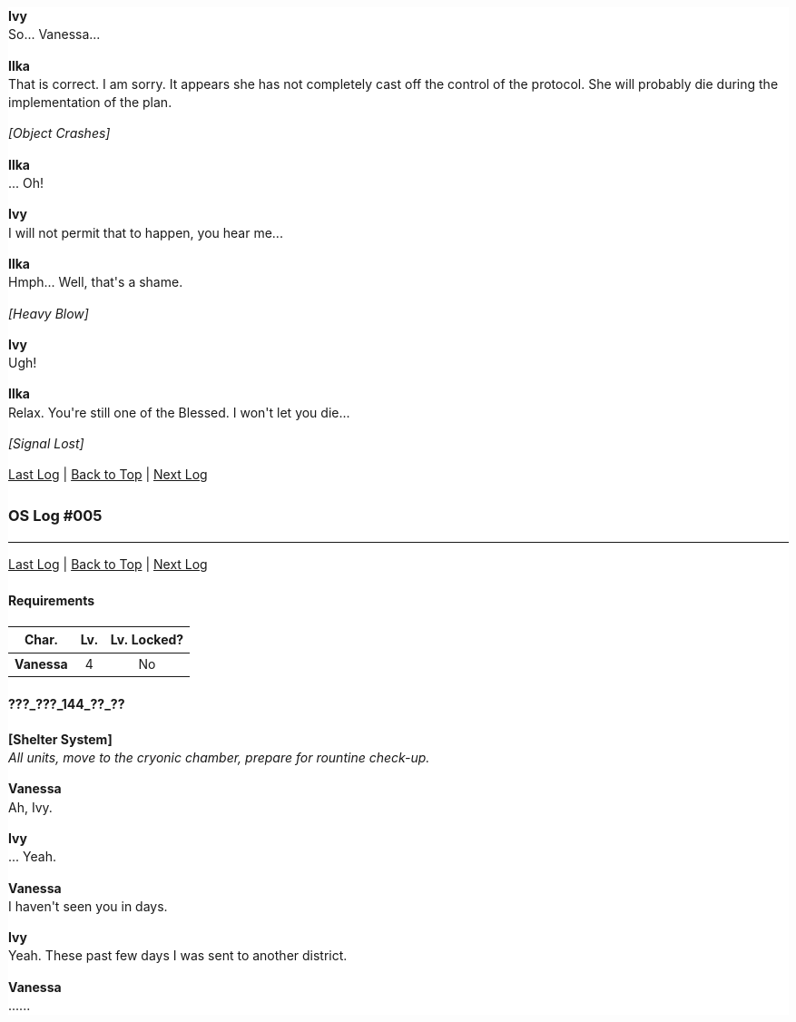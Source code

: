 **Ivy**  
So... Vanessa...

**Ilka**  
That is correct. I am sorry. It appears she has not completely cast off the control of the protocol. She will probably die during the implementation of the plan.

_\[Object Crashes\]_

**Ilka**  
... Oh!

**Ivy**  
I will not permit that to happen, you hear me...

**Ilka**  
Hmph... Well, that's a shame.

_\[Heavy Blow\]_

**Ivy**  
Ugh!

**Ilka**  
Relax. You're still one of the Blessed. I won't let you die...

_\[Signal Lost\]_


[Last Log](#os-log-003) | [Back to Top](#list-of-logs) | [Next Log](#os-log-005)

### OS Log #005
___

[Last Log](#os-log-004) | [Back to Top](#list-of-logs) | [Next Log](#os-log-006)

#### Requirements
|   Char.   |Lv.|Lv. Locked?|
|-----------|:-:|:---------:|
|**Vanessa**| 4 |    No     |

#### ???\_???\_144\_??\_??
**[Shelter System]**  
_All units, move to the cryonic chamber, prepare for rountine check\-up._

**Vanessa**  
Ah, Ivy.

**Ivy**  
... Yeah.

**Vanessa**  
I haven't seen you in days.

**Ivy**  
Yeah. These past few days I was sent to another district.

**Vanessa**  
......
